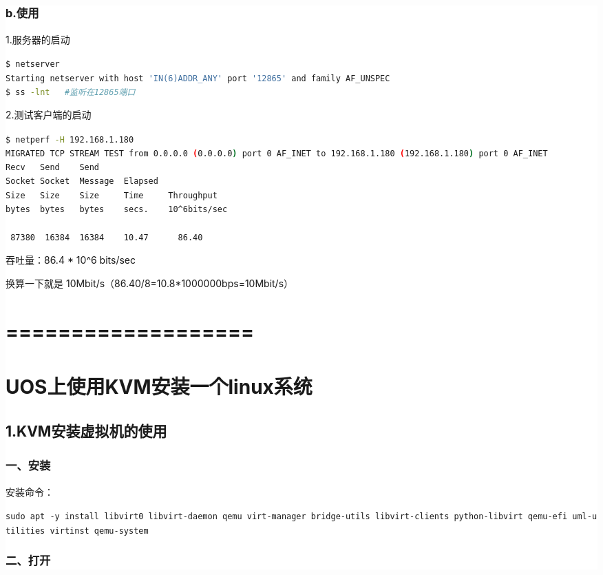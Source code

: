 ### b.使用

1.服务器的启动

```sh
$ netserver
Starting netserver with host 'IN(6)ADDR_ANY' port '12865' and family AF_UNSPEC
$ ss -lnt   #监听在12865端口

```

2.测试客户端的启动

```sh
$ netperf -H 192.168.1.180
MIGRATED TCP STREAM TEST from 0.0.0.0 (0.0.0.0) port 0 AF_INET to 192.168.1.180 (192.168.1.180) port 0 AF_INET
Recv   Send    Send                          
Socket Socket  Message  Elapsed              
Size   Size    Size     Time     Throughput  
bytes  bytes   bytes    secs.    10^6bits/sec  

 87380  16384  16384    10.47      86.40  
```

吞吐量：86.4 * 10^6 bits/sec

换算一下就是 10Mbit/s（86.40/8=10.8*1000000bps=10Mbit/s）

# ===================

# UOS上使用KVM安装一个linux系统

## 1.KVM安装虚拟机的使用

### 一、安装

安装命令：

```shell
sudo apt -y install libvirt0 libvirt-daemon qemu virt-manager bridge-utils libvirt-clients python-libvirt qemu-efi uml-utilities virtinst qemu-system
```

### 二、打开
